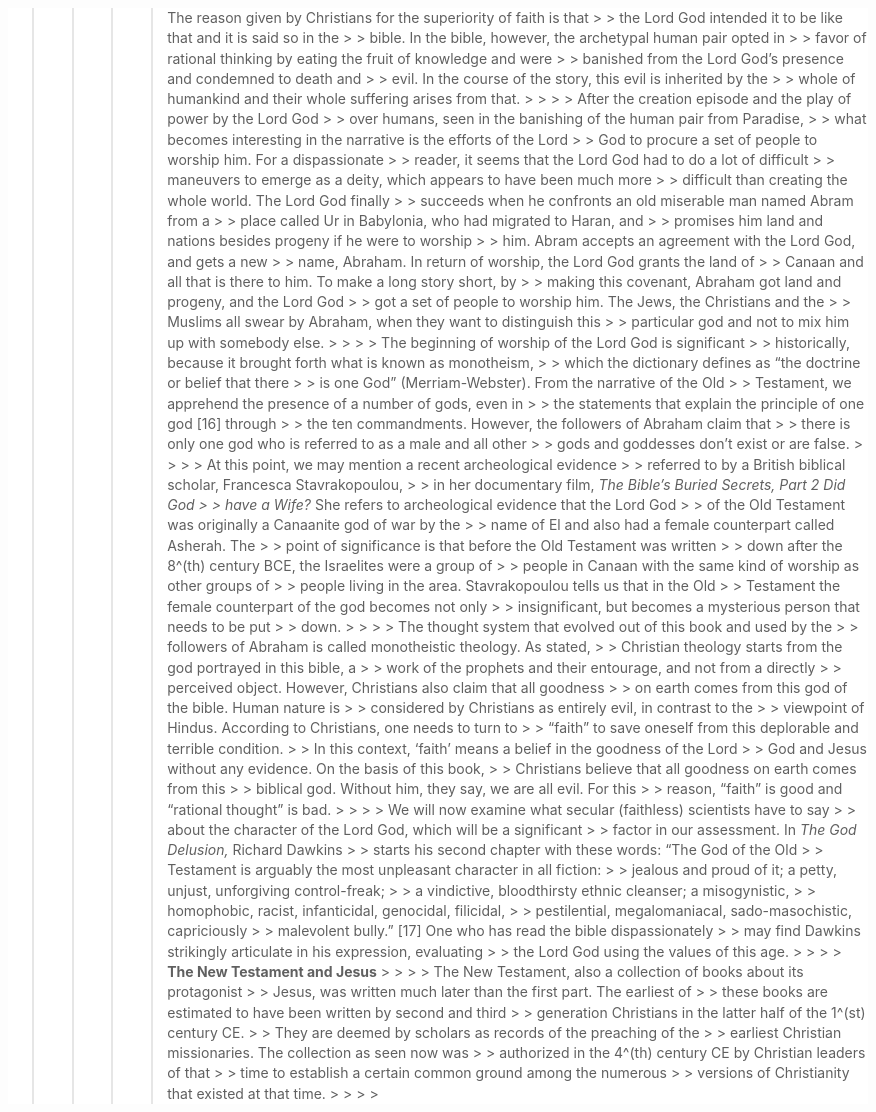 > > > > The reason given by Christians for the superiority of faith is that > > the Lord God intended it to be like that and it is said so in the > > bible. In the bible, however, the archetypal human pair opted in > > favor of rational thinking by eating the fruit of knowledge and were > > banished from the Lord God’s presence and condemned to death and > > evil. In the course of the story, this evil is inherited by the > > whole of humankind and their whole suffering arises from that. > > > > 
> > > > After the creation episode and the play of power by the Lord God > > over humans, seen in the banishing of the human pair from Paradise, > > what becomes interesting in the narrative is the efforts of the Lord > > God to procure a set of people to worship him. For a dispassionate > > reader, it seems that the Lord God had to do a lot of difficult > > maneuvers to emerge as a deity, which appears to have been much more > > difficult than creating the whole world. The Lord God finally > > succeeds when he confronts an old miserable man named Abram from a > > place called Ur in Babylonia, who had migrated to Haran, and > > promises him land and nations besides progeny if he were to worship > > him. Abram accepts an agreement with the Lord God, and gets a new > > name, Abraham. In return of worship, the Lord God grants the land of > > Canaan and all that is there to him. To make a long story short, by > > making this covenant, Abraham got land and progeny, and the Lord God > > got a set of people to worship him. The Jews, the Christians and the > > Muslims all swear by Abraham, when they want to distinguish this > > particular god and not to mix him up with somebody else. > > > > 
> > > > The beginning of worship of the Lord God is significant > > historically, because it brought forth what is known as monotheism, > > which the dictionary defines as “the doctrine or belief that there > > is one God” (Merriam-Webster). From the narrative of the Old > > Testament, we apprehend the presence of a number of gods, even in > > the statements that explain the principle of one god \[16\] through > > the ten commandments. However, the followers of Abraham claim that > > there is only one god who is referred to as a male and all other > > gods and goddesses don’t exist or are false. > > > > 
> > > > At this point, we may mention a recent archeological evidence > > referred to by a British biblical scholar, Francesca Stavrakopoulou, > > in her documentary film, *The Bible’s Buried Secrets, Part 2 Did God > > have a Wife?* She refers to archeological evidence that the Lord God > > of the Old Testament was originally a Canaanite god of war by the > > name of El and also had a female counterpart called Asherah. The > > point of significance is that before the Old Testament was written > > down after the 8^(th) century BCE, the Israelites were a group of > > people in Canaan with the same kind of worship as other groups of > > people living in the area. Stavrakopoulou tells us that in the Old > > Testament the female counterpart of the god becomes not only > > insignificant, but becomes a mysterious person that needs to be put > > down. > > > > 
> > > > The thought system that evolved out of this book and used by the > > followers of Abraham is called monotheistic theology. As stated, > > Christian theology starts from the god portrayed in this bible, a > > work of the prophets and their entourage, and not from a directly > > perceived object. However, Christians also claim that all goodness > > on earth comes from this god of the bible. Human nature is > > considered by Christians as entirely evil, in contrast to the > > viewpoint of Hindus. According to Christians, one needs to turn to > > “faith” to save oneself from this deplorable and terrible condition. > > In this context, ‘faith’ means a belief in the goodness of the Lord > > God and Jesus without any evidence. On the basis of this book, > > Christians believe that all goodness on earth comes from this > > biblical god. Without him, they say, we are all evil. For this > > reason, “faith” is good and “rational thought” is bad. > > > > 
> > > > We will now examine what secular (faithless) scientists have to say > > about the character of the Lord God, which will be a significant > > factor in our assessment. In *The God Delusion,* Richard Dawkins > > starts his second chapter with these words: “The God of the Old > > Testament is arguably the most unpleasant character in all fiction: > > jealous and proud of it; a petty, unjust, unforgiving control-freak; > > a vindictive, bloodthirsty ethnic cleanser; a misogynistic, > > homophobic, racist, infanticidal, genocidal, filicidal, > > pestilential, megalomaniacal, sado-masochistic, capriciously > > malevolent bully.” \[17\] One who has read the bible dispassionately > > may find Dawkins strikingly articulate in his expression, evaluating > > the Lord God using the values of this age. > > > > 
> > > > **The New Testament and Jesus** > > > > 
> > > > The New Testament, also a collection of books about its protagonist > > Jesus, was written much later than the first part. The earliest of > > these books are estimated to have been written by second and third > > generation Christians in the latter half of the 1^(st) century CE. > > They are deemed by scholars as records of the preaching of the > > earliest Christian missionaries. The collection as seen now was > > authorized in the 4^(th) century CE by Christian leaders of that > > time to establish a certain common ground among the numerous > > versions of Christianity that existed at that time. > > > > 